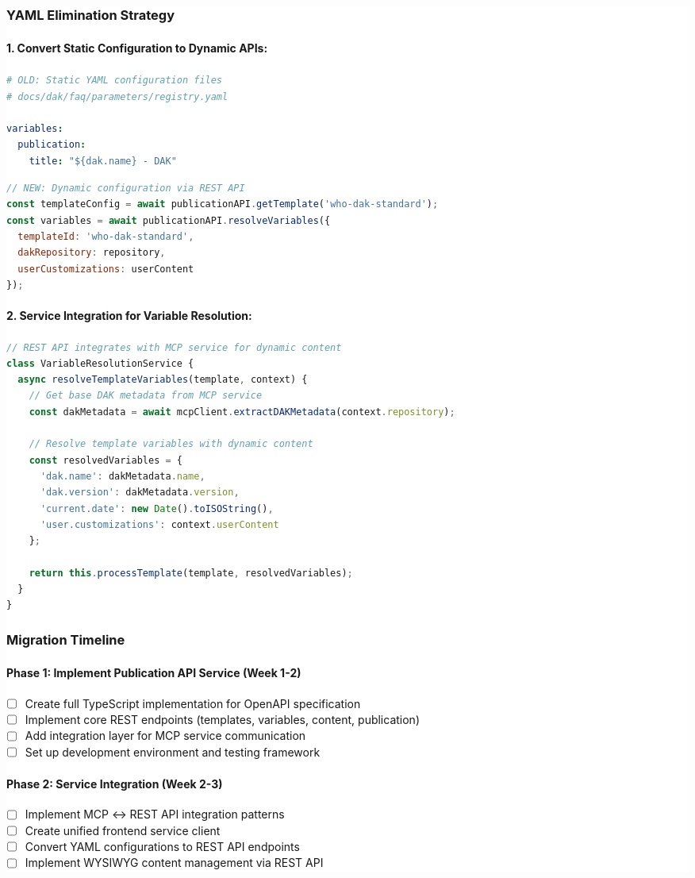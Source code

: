 ### YAML Elimination Strategy

#### 1. Convert Static Configuration to Dynamic APIs:
```yaml
# OLD: Static YAML configuration files
# docs/dak/faq/parameters/registry.yaml

variables:
  publication:
    title: "${dak.name} - DAK"
```

```javascript
// NEW: Dynamic configuration via REST API
const templateConfig = await publicationAPI.getTemplate('who-dak-standard');
const variables = await publicationAPI.resolveVariables({
  templateId: 'who-dak-standard',
  dakRepository: repository,
  userCustomizations: userContent
});
```

#### 2. Service Integration for Variable Resolution:
```javascript
// REST API integrates with MCP service for dynamic content
class VariableResolutionService {
  async resolveTemplateVariables(template, context) {
    // Get base DAK metadata from MCP service
    const dakMetadata = await mcpClient.extractDAKMetadata(context.repository);
    
    // Resolve template variables with dynamic content
    const resolvedVariables = {
      'dak.name': dakMetadata.name,
      'dak.version': dakMetadata.version,
      'current.date': new Date().toISOString(),
      'user.customizations': context.userContent
    };
    
    return this.processTemplate(template, resolvedVariables);
  }
}
```

### Migration Timeline

#### Phase 1: Implement Publication API Service (Week 1-2)
- [ ] Create full TypeScript implementation for OpenAPI specification
- [ ] Implement core REST endpoints (templates, variables, content, publication)
- [ ] Add integration layer for MCP service communication
- [ ] Set up development environment and testing framework

#### Phase 2: Service Integration (Week 2-3)  
- [ ] Implement MCP ↔ REST API integration patterns
- [ ] Create unified frontend service client
- [ ] Convert YAML configurations to REST API endpoints
- [ ] Implement WYSIWYG content management via REST API
